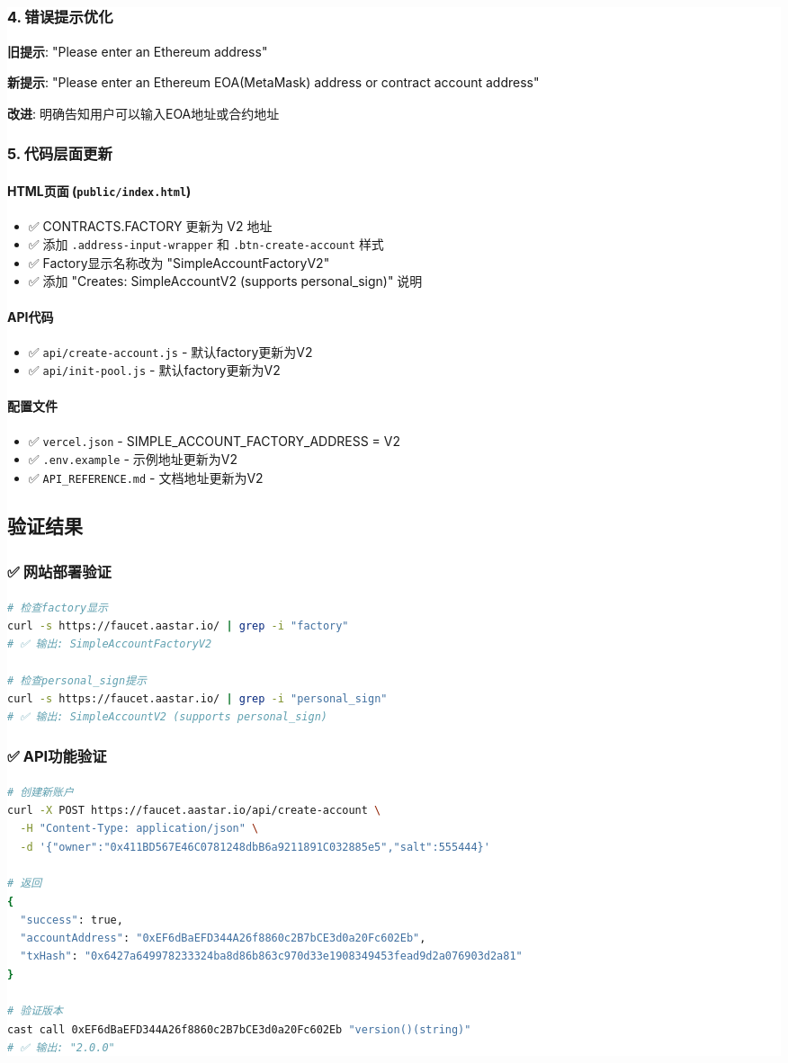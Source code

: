 ### 4. 错误提示优化

**旧提示**: "Please enter an Ethereum address"

**新提示**: "Please enter an Ethereum EOA(MetaMask) address or contract account address"

**改进**: 明确告知用户可以输入EOA地址或合约地址

### 5. 代码层面更新

#### HTML页面 (`public/index.html`)
- ✅ CONTRACTS.FACTORY 更新为 V2 地址
- ✅ 添加 `.address-input-wrapper` 和 `.btn-create-account` 样式
- ✅ Factory显示名称改为 "SimpleAccountFactoryV2"
- ✅ 添加 "Creates: SimpleAccountV2 (supports personal_sign)" 说明

#### API代码
- ✅ `api/create-account.js` - 默认factory更新为V2
- ✅ `api/init-pool.js` - 默认factory更新为V2

#### 配置文件
- ✅ `vercel.json` - SIMPLE_ACCOUNT_FACTORY_ADDRESS = V2
- ✅ `.env.example` - 示例地址更新为V2
- ✅ `API_REFERENCE.md` - 文档地址更新为V2

## 验证结果

### ✅ 网站部署验证
```bash
# 检查factory显示
curl -s https://faucet.aastar.io/ | grep -i "factory"
# ✅ 输出: SimpleAccountFactoryV2

# 检查personal_sign提示
curl -s https://faucet.aastar.io/ | grep -i "personal_sign"
# ✅ 输出: SimpleAccountV2 (supports personal_sign)
```

### ✅ API功能验证
```bash
# 创建新账户
curl -X POST https://faucet.aastar.io/api/create-account \
  -H "Content-Type: application/json" \
  -d '{"owner":"0x411BD567E46C0781248dbB6a9211891C032885e5","salt":555444}'

# 返回
{
  "success": true,
  "accountAddress": "0xEF6dBaEFD344A26f8860c2B7bCE3d0a20Fc602Eb",
  "txHash": "0x6427a649978233324ba8d86b863c970d33e1908349453fead9d2a076903d2a81"
}

# 验证版本
cast call 0xEF6dBaEFD344A26f8860c2B7bCE3d0a20Fc602Eb "version()(string)"
# ✅ 输出: "2.0.0"
```
